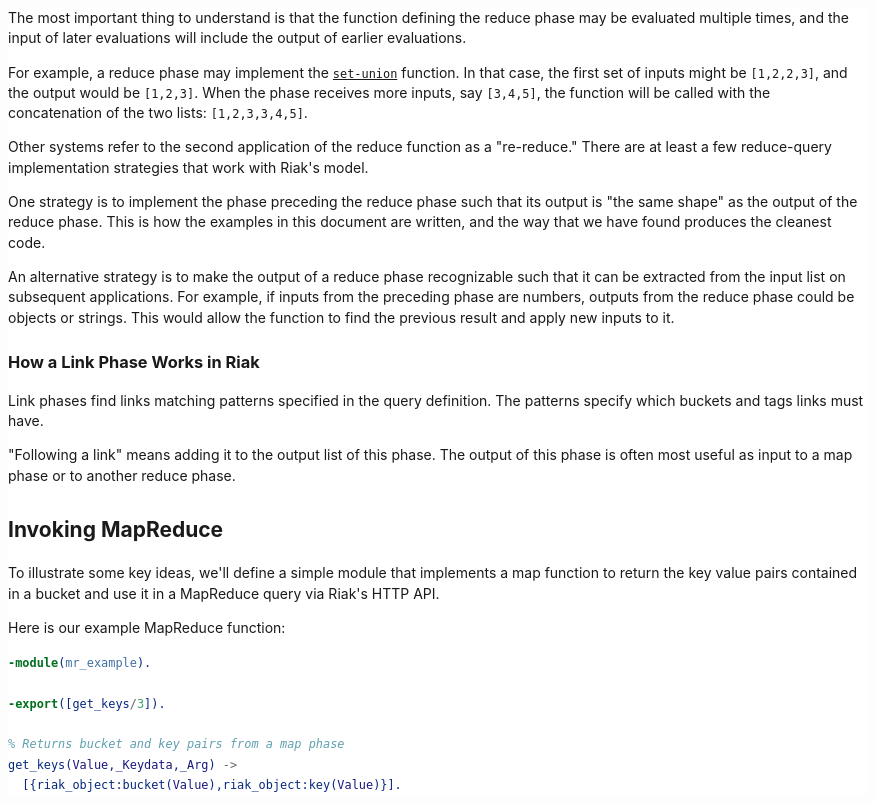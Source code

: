 The most important thing to understand is that the function defining the
reduce phase may be evaluated multiple times, and the input of later
evaluations will include the output of earlier evaluations.

For example, a reduce phase may implement the
<a href="http://en.wikipedia.org/wiki/Union_(set_theory)#Definition" target="_blank">`set-union`</a>
function. In that case, the first set of inputs might be `[1,2,2,3]`,
and the output would be `[1,2,3]`. When the phase receives more inputs,
say `[3,4,5]`, the function will be called with the concatenation of the
two lists: `[1,2,3,3,4,5]`.

Other systems refer to the second application of the reduce function as
a "re-reduce." There are at least a few reduce-query implementation
strategies that work with Riak's model.

One strategy is to implement the phase preceding the reduce phase such
that its output is "the same shape" as the output of the reduce phase.
This is how the examples in this document are written, and the way that
we have found produces the cleanest code.

An alternative strategy is to make the output of a reduce phase
recognizable such that it can be extracted from the input list on
subsequent applications. For example, if inputs from the preceding phase
are numbers, outputs from the reduce phase could be objects or strings.
This would allow the function to find the previous result and apply new
inputs to it.

### How a Link Phase Works in Riak

Link phases find links matching patterns specified in the query
definition. The patterns specify which buckets and tags links must have.

"Following a link" means adding it to the output list of this phase. The
output of this phase is often most useful as input to a map phase or to
another reduce phase.

## Invoking MapReduce

To illustrate some key ideas, we'll define a simple module that
implements a map function to return the key value pairs contained in a
bucket and use it in a MapReduce query via Riak's HTTP API.

Here is our example MapReduce function:

```erlang
-module(mr_example).

-export([get_keys/3]).

% Returns bucket and key pairs from a map phase
get_keys(Value,_Keydata,_Arg) ->
  [{riak_object:bucket(Value),riak_object:key(Value)}].
```


[usage 2i]: /riak/kv/2.1.4/developing/usage/secondary-indexes
[apps replication properties]: /riak/kv/2.1.4/developing/app-guide/replication-properties
[use ref custom code]: /riak/kv/2.1.4/using/reference/custom-code
[usage bucket types]: /riak/kv/2.1.4/developing/usage/bucket-types
[glossary vnode]: /riak/kv/2.1.4/learn/glossary/#vnode
[config reference]: /riak/kv/2.1.4/configuring/reference